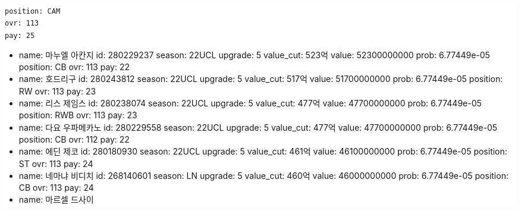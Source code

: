     position: CAM
    ovr: 113
    pay: 25
  - name: 마누엘 아칸지
    id: 280229237
    season: 22UCL
    upgrade: 5
    value_cut: 523억
    value: 52300000000
    prob: 6.77449e-05
    position: CB
    ovr: 113
    pay: 22
  - name: 호드리구
    id: 280243812
    season: 22UCL
    upgrade: 5
    value_cut: 517억
    value: 51700000000
    prob: 6.77449e-05
    position: RW
    ovr: 113
    pay: 23
  - name: 리스 제임스
    id: 280238074
    season: 22UCL
    upgrade: 5
    value_cut: 477억
    value: 47700000000
    prob: 6.77449e-05
    position: RWB
    ovr: 113
    pay: 23
  - name: 다요 우파메카노
    id: 280229558
    season: 22UCL
    upgrade: 5
    value_cut: 477억
    value: 47700000000
    prob: 6.77449e-05
    position: CB
    ovr: 112
    pay: 22
  - name: 에딘 제코
    id: 280180930
    season: 22UCL
    upgrade: 5
    value_cut: 461억
    value: 46100000000
    prob: 6.77449e-05
    position: ST
    ovr: 113
    pay: 24
  - name: 네마냐 비디치
    id: 268140601
    season: LN
    upgrade: 5
    value_cut: 460억
    value: 46000000000
    prob: 6.77449e-05
    position: CB
    ovr: 113
    pay: 24
  - name: 마르셀 드사이